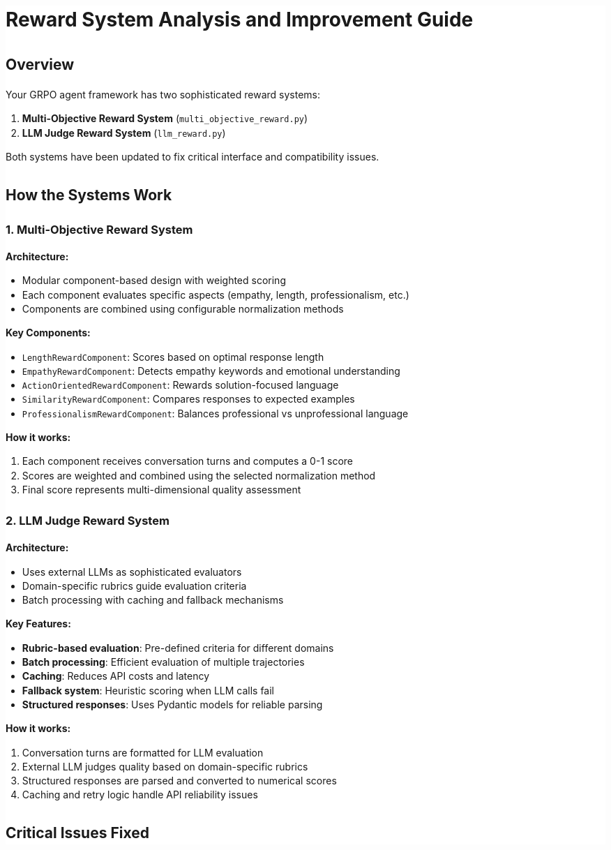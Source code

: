 # Reward System Analysis and Improvement Guide

## Overview

Your GRPO agent framework has two sophisticated reward systems:
1. **Multi-Objective Reward System** (`multi_objective_reward.py`)
2. **LLM Judge Reward System** (`llm_reward.py`)

Both systems have been updated to fix critical interface and compatibility issues.

## How the Systems Work

### 1. Multi-Objective Reward System

**Architecture:**
- Modular component-based design with weighted scoring
- Each component evaluates specific aspects (empathy, length, professionalism, etc.)
- Components are combined using configurable normalization methods

**Key Components:**
- `LengthRewardComponent`: Scores based on optimal response length
- `EmpathyRewardComponent`: Detects empathy keywords and emotional understanding
- `ActionOrientedRewardComponent`: Rewards solution-focused language
- `SimilarityRewardComponent`: Compares responses to expected examples
- `ProfessionalismRewardComponent`: Balances professional vs unprofessional language

**How it works:**
1. Each component receives conversation turns and computes a 0-1 score
2. Scores are weighted and combined using the selected normalization method
3. Final score represents multi-dimensional quality assessment

### 2. LLM Judge Reward System

**Architecture:**
- Uses external LLMs as sophisticated evaluators
- Domain-specific rubrics guide evaluation criteria
- Batch processing with caching and fallback mechanisms

**Key Features:**
- **Rubric-based evaluation**: Pre-defined criteria for different domains
- **Batch processing**: Efficient evaluation of multiple trajectories
- **Caching**: Reduces API costs and latency
- **Fallback system**: Heuristic scoring when LLM calls fail
- **Structured responses**: Uses Pydantic models for reliable parsing

**How it works:**
1. Conversation turns are formatted for LLM evaluation
2. External LLM judges quality based on domain-specific rubrics
3. Structured responses are parsed and converted to numerical scores
4. Caching and retry logic handle API reliability issues

## Critical Issues Fixed
